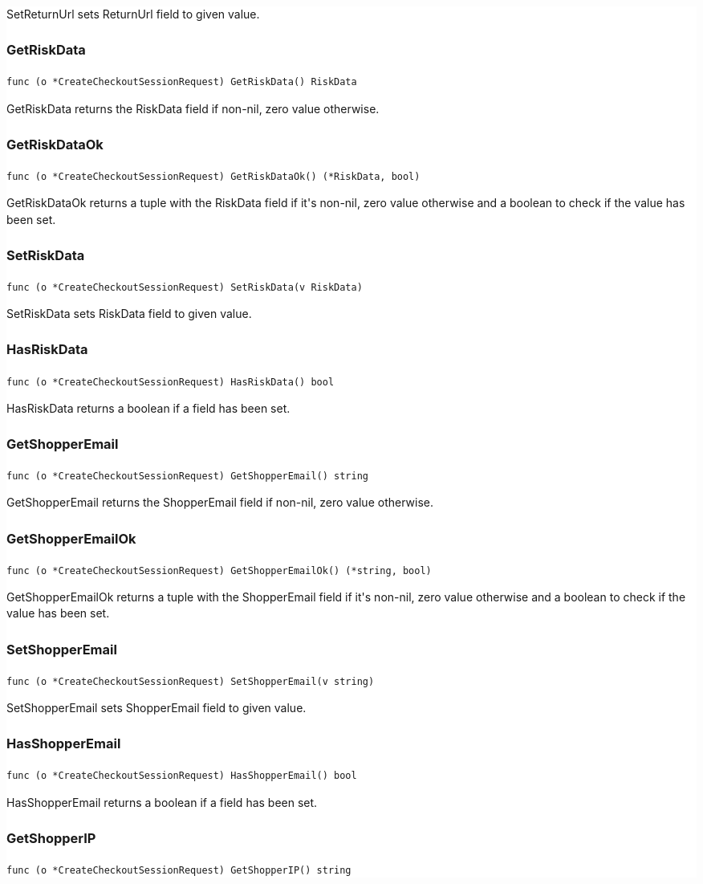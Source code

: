 SetReturnUrl sets ReturnUrl field to given value.


### GetRiskData

`func (o *CreateCheckoutSessionRequest) GetRiskData() RiskData`

GetRiskData returns the RiskData field if non-nil, zero value otherwise.

### GetRiskDataOk

`func (o *CreateCheckoutSessionRequest) GetRiskDataOk() (*RiskData, bool)`

GetRiskDataOk returns a tuple with the RiskData field if it's non-nil, zero value otherwise
and a boolean to check if the value has been set.

### SetRiskData

`func (o *CreateCheckoutSessionRequest) SetRiskData(v RiskData)`

SetRiskData sets RiskData field to given value.

### HasRiskData

`func (o *CreateCheckoutSessionRequest) HasRiskData() bool`

HasRiskData returns a boolean if a field has been set.

### GetShopperEmail

`func (o *CreateCheckoutSessionRequest) GetShopperEmail() string`

GetShopperEmail returns the ShopperEmail field if non-nil, zero value otherwise.

### GetShopperEmailOk

`func (o *CreateCheckoutSessionRequest) GetShopperEmailOk() (*string, bool)`

GetShopperEmailOk returns a tuple with the ShopperEmail field if it's non-nil, zero value otherwise
and a boolean to check if the value has been set.

### SetShopperEmail

`func (o *CreateCheckoutSessionRequest) SetShopperEmail(v string)`

SetShopperEmail sets ShopperEmail field to given value.

### HasShopperEmail

`func (o *CreateCheckoutSessionRequest) HasShopperEmail() bool`

HasShopperEmail returns a boolean if a field has been set.

### GetShopperIP

`func (o *CreateCheckoutSessionRequest) GetShopperIP() string`
